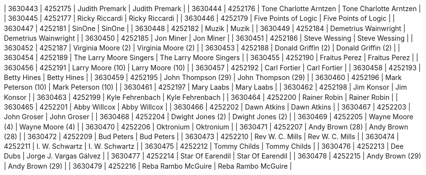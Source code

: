 | 3630443 | 4252175 | Judith Premark | Judith Premark |
| 3630444 | 4252176 | Tone Charlotte Arntzen | Tone Charlotte Arntzen |
| 3630445 | 4252177 | Ricky Riccardi | Ricky Riccardi |
| 3630446 | 4252179 | Five Points of Logic | Five Points of Logic |
| 3630447 | 4252181 | SinOne | SinOne |
| 3630448 | 4252182 | Muzik | Muzik |
| 3630449 | 4252184 | Demetrius Wainwright | Demetrius Wainwright |
| 3630450 | 4252185 | Jon Miner | Jon Miner |
| 3630451 | 4252186 | Steve Wessing | Steve Wessing |
| 3630452 | 4252187 | Virginia Moore (2) | Virginia Moore (2) |
| 3630453 | 4252188 | Donald Griffin (2) | Donald Griffin (2) |
| 3630454 | 4252189 | The Larry Moore Singers | The Larry Moore Singers |
| 3630455 | 4252190 | Fraitus Perez | Fraitus Perez |
| 3630456 | 4252191 | Larry Moore (10) | Larry Moore (10) |
| 3630457 | 4252192 | Carl Fortier | Carl Fortier |
| 3630458 | 4252193 | Betty Hines | Betty Hines |
| 3630459 | 4252195 | John Thompson (29) | John Thompson (29) |
| 3630460 | 4252196 | Mark Peterson (10) | Mark Peterson (10) |
| 3630461 | 4252197 | Mary Laabs | Mary Laabs |
| 3630462 | 4252198 | Jim Konsor | Jim Konsor |
| 3630463 | 4252199 | Kyle Fehrenbach | Kyle Fehrenbach |
| 3630464 | 4252200 | Rainer Robin | Rainer Robin |
| 3630465 | 4252201 | Abby Willcox | Abby Willcox |
| 3630466 | 4252202 | Dawn Atkins | Dawn Atkins |
| 3630467 | 4252203 | John Groser | John Groser |
| 3630468 | 4252204 | Dwight Jones (2) | Dwight Jones (2) |
| 3630469 | 4252205 | Wayne Moore (4) | Wayne Moore (4) |
| 3630470 | 4252206 | Oktronium | Oktronium |
| 3630471 | 4252207 | Andy Brown (28) | Andy Brown (28) |
| 3630472 | 4252209 | Bud Peters | Bud Peters |
| 3630473 | 4252210 | Rev W. C. Mills | Rev W. C. Mills |
| 3630474 | 4252211 | I. W. Schwartz | I. W. Schwartz |
| 3630475 | 4252212 | Tommy Childs | Tommy Childs |
| 3630476 | 4252213 | Dee Dubs | Jorge J. Vargas Gálvez |
| 3630477 | 4252214 | Star Of Earendil | Star Of Earendil |
| 3630478 | 4252215 | Andy Brown (29) | Andy Brown (29) |
| 3630479 | 4252216 | Reba Rambo McGuire | Reba Rambo McGuire |
